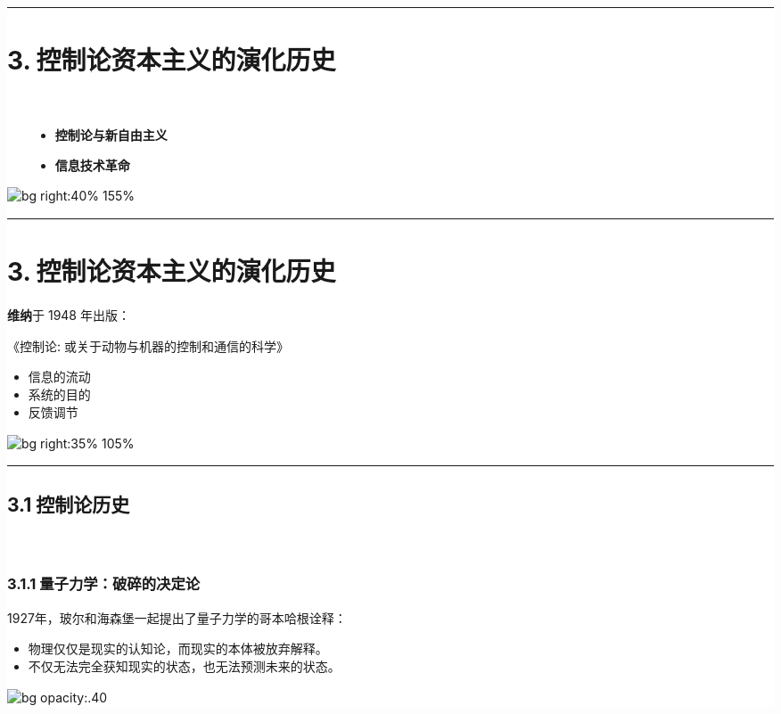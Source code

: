 </div>



---

# 3. 控制论资本主义的演化历史

<br>

<div style="margin-left: 30px">

- **控制论与新自由主义**

- **信息技术革命**

</div>

![bg right:40% 155%](https://s2.loli.net/2024/05/30/IM6UwdLyjTs2AYk.png)



---

# 3. 控制论资本主义的演化历史

**维纳**于 1948 年出版：

《控制论: 或关于动物与机器的控制和通信的科学》
- 信息的流动
- 系统的目的
- 反馈调节

![bg right:35% 105%](https://s2.loli.net/2024/05/30/23Y7Tq1iSQXdBvw.png)




---

## 3.1 控制论历史

<br>

### 3.1.1 量子力学：破碎的决定论



1927年，玻尔和海森堡一起提出了量子力学的哥本哈根诠释：
- 物理仅仅是现实的认知论，而现实的本体被放弃解释。
- 不仅无法完全获知现实的状态，也无法预测未来的状态。


![bg opacity:.40](https://s2.loli.net/2024/05/30/HjsuAYW1VwTqRdD.jpg)


</div>

